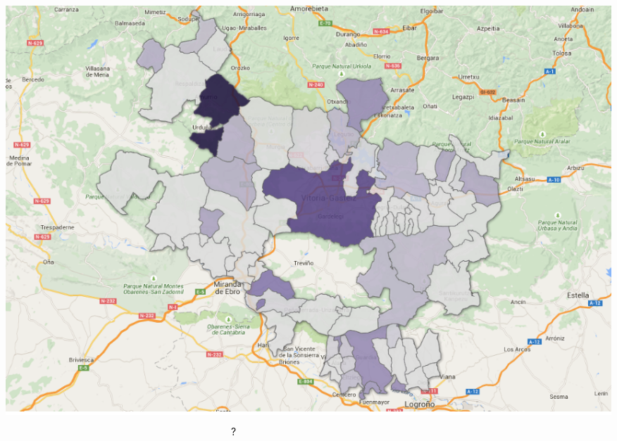   <img src="img/graph-ex-map.png" />
</figure>

<figure class="fragment" style="float:right;width:500px;clear:right;">
?
</figure>
